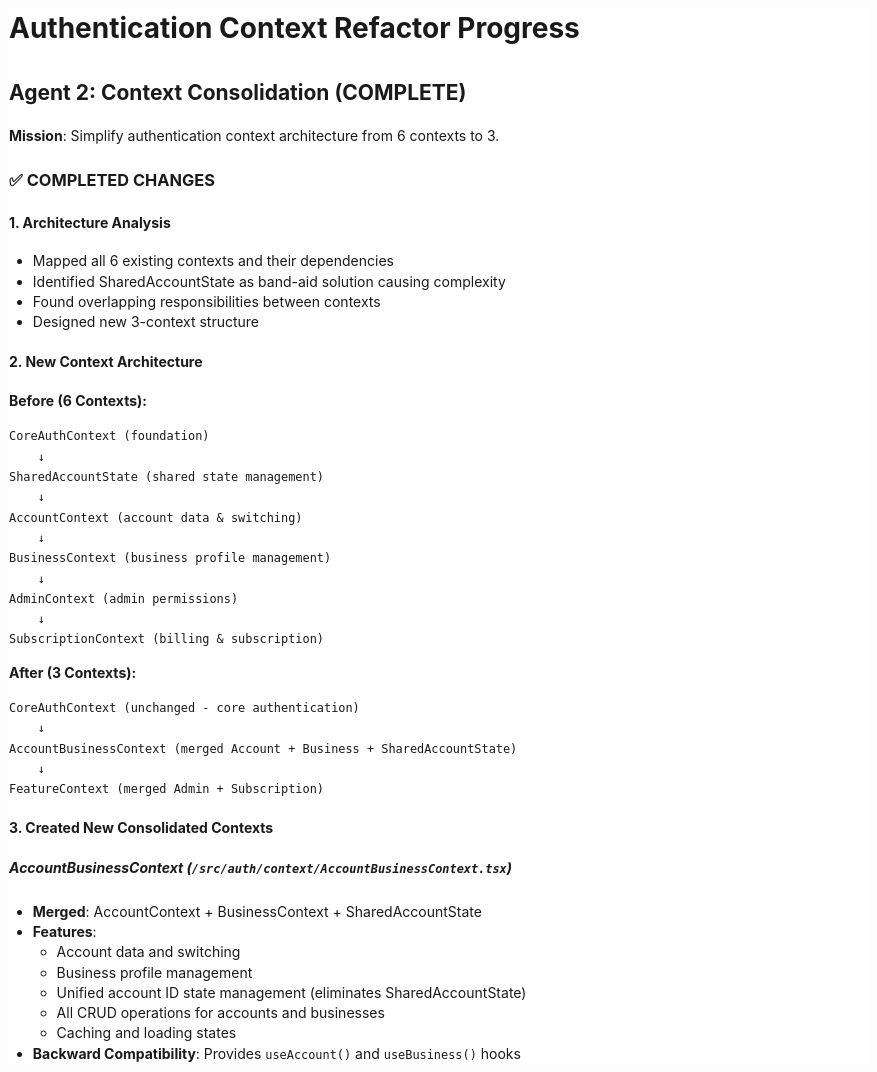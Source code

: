 # Authentication Context Refactor Progress

## Agent 2: Context Consolidation (COMPLETE)

**Mission**: Simplify authentication context architecture from 6 contexts to 3.

### ✅ COMPLETED CHANGES

#### 1. **Architecture Analysis**
- Mapped all 6 existing contexts and their dependencies
- Identified SharedAccountState as band-aid solution causing complexity
- Found overlapping responsibilities between contexts
- Designed new 3-context structure

#### 2. **New Context Architecture**

**Before (6 Contexts):**
```
CoreAuthContext (foundation)
    ↓
SharedAccountState (shared state management) 
    ↓
AccountContext (account data & switching)
    ↓  
BusinessContext (business profile management)
    ↓
AdminContext (admin permissions)
    ↓
SubscriptionContext (billing & subscription)
```

**After (3 Contexts):**
```
CoreAuthContext (unchanged - core authentication)
    ↓
AccountBusinessContext (merged Account + Business + SharedAccountState)
    ↓
FeatureContext (merged Admin + Subscription)
```

#### 3. **Created New Consolidated Contexts**

##### **AccountBusinessContext** (`/src/auth/context/AccountBusinessContext.tsx`)
- **Merged**: AccountContext + BusinessContext + SharedAccountState
- **Features**: 
  - Account data and switching
  - Business profile management
  - Unified account ID state management (eliminates SharedAccountState)
  - All CRUD operations for accounts and businesses
  - Caching and loading states
- **Backward Compatibility**: Provides `useAccount()` and `useBusiness()` hooks
